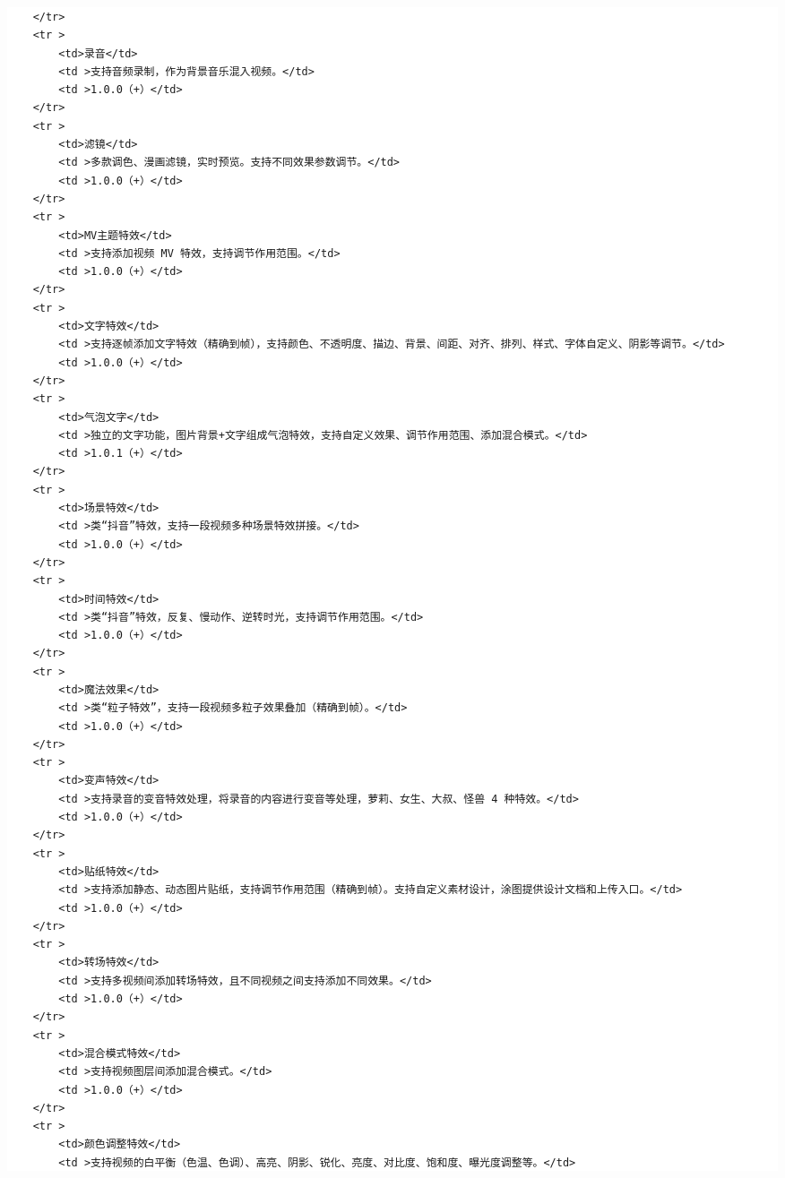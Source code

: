         </tr>
        <tr >
            <td>录音</td>
            <td >支持音频录制，作为背景音乐混入视频。</td>
            <td >1.0.0（+）</td>
        </tr>
        <tr >
            <td>滤镜</td>
            <td >多款调色、漫画滤镜，实时预览。支持不同效果参数调节。</td>
            <td >1.0.0（+）</td>
        </tr>
        <tr >
            <td>MV主题特效</td>
            <td >支持添加视频 MV 特效，支持调节作用范围。</td>
            <td >1.0.0（+）</td>
        </tr>
        <tr >
            <td>文字特效</td>
            <td >支持逐帧添加文字特效（精确到帧），支持颜色、不透明度、描边、背景、间距、对齐、排列、样式、字体自定义、阴影等调节。</td>
            <td >1.0.0（+）</td>
        </tr>
        <tr >
            <td>气泡文字</td>
            <td >独立的文字功能，图片背景+文字组成气泡特效，支持自定义效果、调节作用范围、添加混合模式。</td>
            <td >1.0.1（+）</td>
        </tr>
        <tr >
            <td>场景特效</td>
            <td >类“抖音”特效，支持一段视频多种场景特效拼接。</td>
            <td >1.0.0（+）</td>
        </tr>
        <tr >
            <td>时间特效</td>
            <td >类“抖音”特效，反复、慢动作、逆转时光，支持调节作用范围。</td>
            <td >1.0.0（+）</td>
        </tr>
        <tr >
            <td>魔法效果</td>
            <td >类“粒子特效”，支持一段视频多粒子效果叠加（精确到帧）。</td>
            <td >1.0.0（+）</td>
        </tr>
        <tr >
            <td>变声特效</td>
            <td >支持录音的变音特效处理，将录音的内容进行变音等处理，萝莉、女生、大叔、怪兽 4 种特效。</td>
            <td >1.0.0（+）</td>
        </tr>
        <tr >
            <td>贴纸特效</td>
            <td >支持添加静态、动态图片贴纸，支持调节作用范围（精确到帧）。支持自定义素材设计，涂图提供设计文档和上传入口。</td>
            <td >1.0.0（+）</td>
        </tr>
        <tr >
            <td>转场特效</td>
            <td >支持多视频间添加转场特效，且不同视频之间支持添加不同效果。</td>
            <td >1.0.0（+）</td>
        </tr>
        <tr >
            <td>混合模式特效</td>
            <td >支持视频图层间添加混合模式。</td>
            <td >1.0.0（+）</td>
        </tr>
        <tr >
            <td>颜色调整特效</td>
            <td >支持视频的白平衡（色温、色调）、高亮、阴影、锐化、亮度、对比度、饱和度、曝光度调整等。</td>